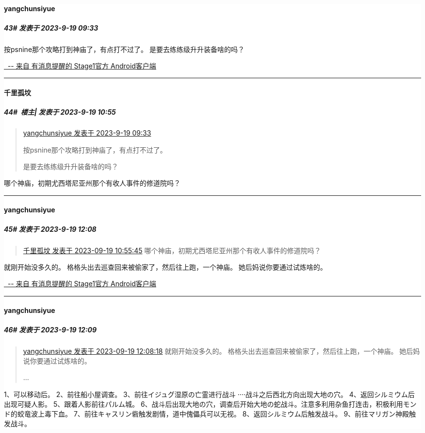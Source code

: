 ####  yangchunsiyue  
##### 43#       发表于 2023-9-19 09:33

按psnine那个攻略打到神庙了，有点打不过了。
是要去练练级升升装备啥的吗？

[  -- 来自 有消息提醒的 Stage1官方 Android客户端](https://www.coolapk.com/apk/140634)

*****

####  千里孤坟  
##### 44#         楼主| 发表于 2023-9-19 10:55

<blockquote><a href="httphttps://bbs.saraba1st.com/2b/forum.php?mod=redirect&amp;goto=findpost&amp;pid=62454452&amp;ptid=2153045" target="_blank">yangchunsiyue 发表于 2023-9-19 09:33</a>

按psnine那个攻略打到神庙了，有点打不过了。

是要去练练级升升装备啥的吗？</blockquote>
哪个神庙，初期尤西塔尼亚州那个有收人事件的修道院吗？

*****

####  yangchunsiyue  
##### 45#       发表于 2023-9-19 12:08

<blockquote><a href="httphttps://bbs.saraba1st.com/2b/forum.php?mod=redirect&amp;goto=findpost&amp;pid=62455438&amp;ptid=2153045" target="_blank">千里孤坟 发表于 2023-09-19 10:55:45</a>
哪个神庙，初期尤西塔尼亚州那个有收人事件的修道院吗？</blockquote>就刚开始没多久的。
格格头出去巡查回来被偷家了，然后往上跑，一个神庙。
她后妈说你要通过试炼啥的。

[  -- 来自 有消息提醒的 Stage1官方 Android客户端](https://www.coolapk.com/apk/140634)

*****

####  yangchunsiyue  
##### 46#       发表于 2023-9-19 12:09

<blockquote><a href="httphttps://bbs.saraba1st.com/2b/forum.php?mod=redirect&amp;goto=findpost&amp;pid=62456417&amp;ptid=2153045" target="_blank">yangchunsiyue 发表于 2023-09-19 12:08:18</a>
就刚开始没多久的。
格格头出去巡查回来被偷家了，然后往上跑，一个神庙。
她后妈说你要通过试炼啥的。

 ...</blockquote>1、可以移动后。
2、前往船小屋调查。
3、前往イジュグ湿原の亡霊进行战斗
····战斗之后西北方向出现大地の穴。
4、返回シルミウム后出现可疑人影。
5、跟着人影前往パルム城。
6、战斗后出现大地の穴，调查后开始大地の蛇战斗。注意多利用杂鱼打连击，积极利用モンド的蛟竜波上毒下血。
7、前往キャスリン砦触发剧情，道中傀儡兵可以无视。
8、返回シルミウム后触发战斗。
9、前往マリガン神殿触发战斗。
